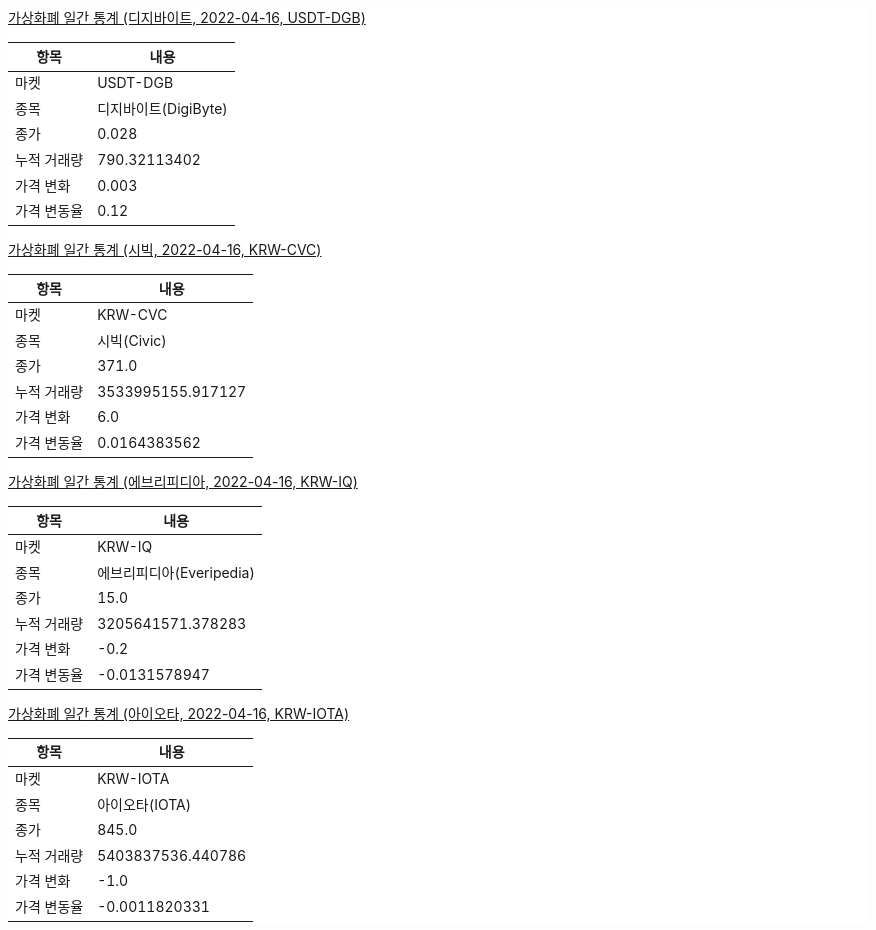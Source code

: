 
[가상화폐 일간 통계 (디지바이트, 2022-04-16, USDT-DGB)](USDT-DGB-daily-candle-10days.html)

|항목|내용|
|--|--|
|마켓|USDT-DGB|
|종목|디지바이트(DigiByte)|
|종가|0.028|
|누적 거래량|790.32113402|
|가격 변화|0.003|
|가격 변동율|0.12|


[가상화폐 일간 통계 (시빅, 2022-04-16, KRW-CVC)](KRW-CVC-daily-candle-10days.html)

|항목|내용|
|--|--|
|마켓|KRW-CVC|
|종목|시빅(Civic)|
|종가|371.0|
|누적 거래량|3533995155.917127|
|가격 변화|6.0|
|가격 변동율|0.0164383562|


[가상화폐 일간 통계 (에브리피디아, 2022-04-16, KRW-IQ)](KRW-IQ-daily-candle-10days.html)

|항목|내용|
|--|--|
|마켓|KRW-IQ|
|종목|에브리피디아(Everipedia)|
|종가|15.0|
|누적 거래량|3205641571.378283|
|가격 변화|-0.2|
|가격 변동율|-0.0131578947|


[가상화폐 일간 통계 (아이오타, 2022-04-16, KRW-IOTA)](KRW-IOTA-daily-candle-10days.html)

|항목|내용|
|--|--|
|마켓|KRW-IOTA|
|종목|아이오타(IOTA)|
|종가|845.0|
|누적 거래량|5403837536.440786|
|가격 변화|-1.0|
|가격 변동율|-0.0011820331|
